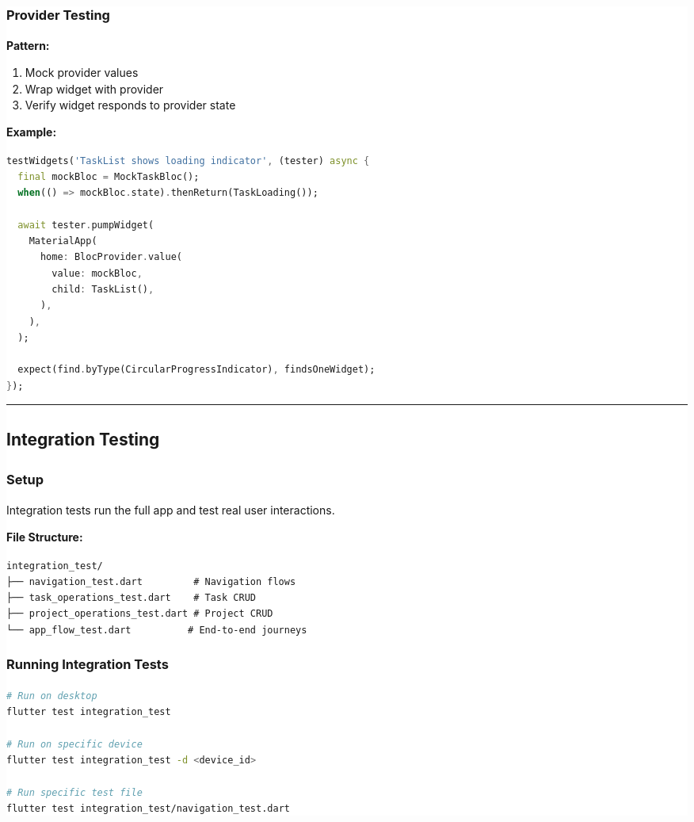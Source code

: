 ### Provider Testing

**Pattern:**

1. Mock provider values
2. Wrap widget with provider
3. Verify widget responds to provider state

**Example:**

```dart
testWidgets('TaskList shows loading indicator', (tester) async {
  final mockBloc = MockTaskBloc();
  when(() => mockBloc.state).thenReturn(TaskLoading());

  await tester.pumpWidget(
    MaterialApp(
      home: BlocProvider.value(
        value: mockBloc,
        child: TaskList(),
      ),
    ),
  );

  expect(find.byType(CircularProgressIndicator), findsOneWidget);
});
```

---

## Integration Testing

### Setup

Integration tests run the full app and test real user interactions.

**File Structure:**

```
integration_test/
├── navigation_test.dart         # Navigation flows
├── task_operations_test.dart    # Task CRUD
├── project_operations_test.dart # Project CRUD
└── app_flow_test.dart          # End-to-end journeys
```

### Running Integration Tests

```bash
# Run on desktop
flutter test integration_test

# Run on specific device
flutter test integration_test -d <device_id>

# Run specific test file
flutter test integration_test/navigation_test.dart
```
